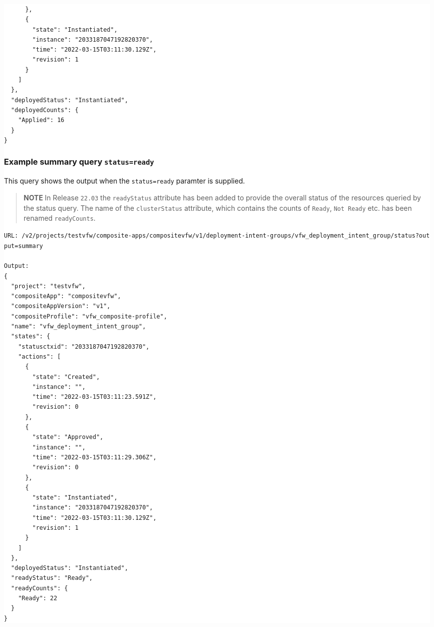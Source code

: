 ```
      },
      {
        "state": "Instantiated",
        "instance": "2033187047192820370",
        "time": "2022-03-15T03:11:30.129Z",
        "revision": 1
      }
    ]
  },
  "deployedStatus": "Instantiated",
  "deployedCounts": {
    "Applied": 16
  }
}
```

### Example summary query `status=ready`

This query shows the output when the `status=ready` paramter is supplied.

> **NOTE** In Release `22.03` the `readyStatus` attribute has been added to provide the overall status of the resources queried by the status query. The name of the `clusterStatus` attribute, which contains the counts of `Ready`, `Not Ready` etc. has been renamed `readyCounts`.

```
URL: /v2/projects/testvfw/composite-apps/compositevfw/v1/deployment-intent-groups/vfw_deployment_intent_group/status?output=summary

Output:
{
  "project": "testvfw",
  "compositeApp": "compositevfw",
  "compositeAppVersion": "v1",
  "compositeProfile": "vfw_composite-profile",
  "name": "vfw_deployment_intent_group",
  "states": {
    "statusctxid": "2033187047192820370",
    "actions": [
      {
        "state": "Created",
        "instance": "",
        "time": "2022-03-15T03:11:23.591Z",
        "revision": 0
      },
      {
        "state": "Approved",
        "instance": "",
        "time": "2022-03-15T03:11:29.306Z",
        "revision": 0
      },
      {
        "state": "Instantiated",
        "instance": "2033187047192820370",
        "time": "2022-03-15T03:11:30.129Z",
        "revision": 1
      }
    ]
  },
  "deployedStatus": "Instantiated",
  "readyStatus": "Ready",
  "readyCounts": {
    "Ready": 22
  }
}
```